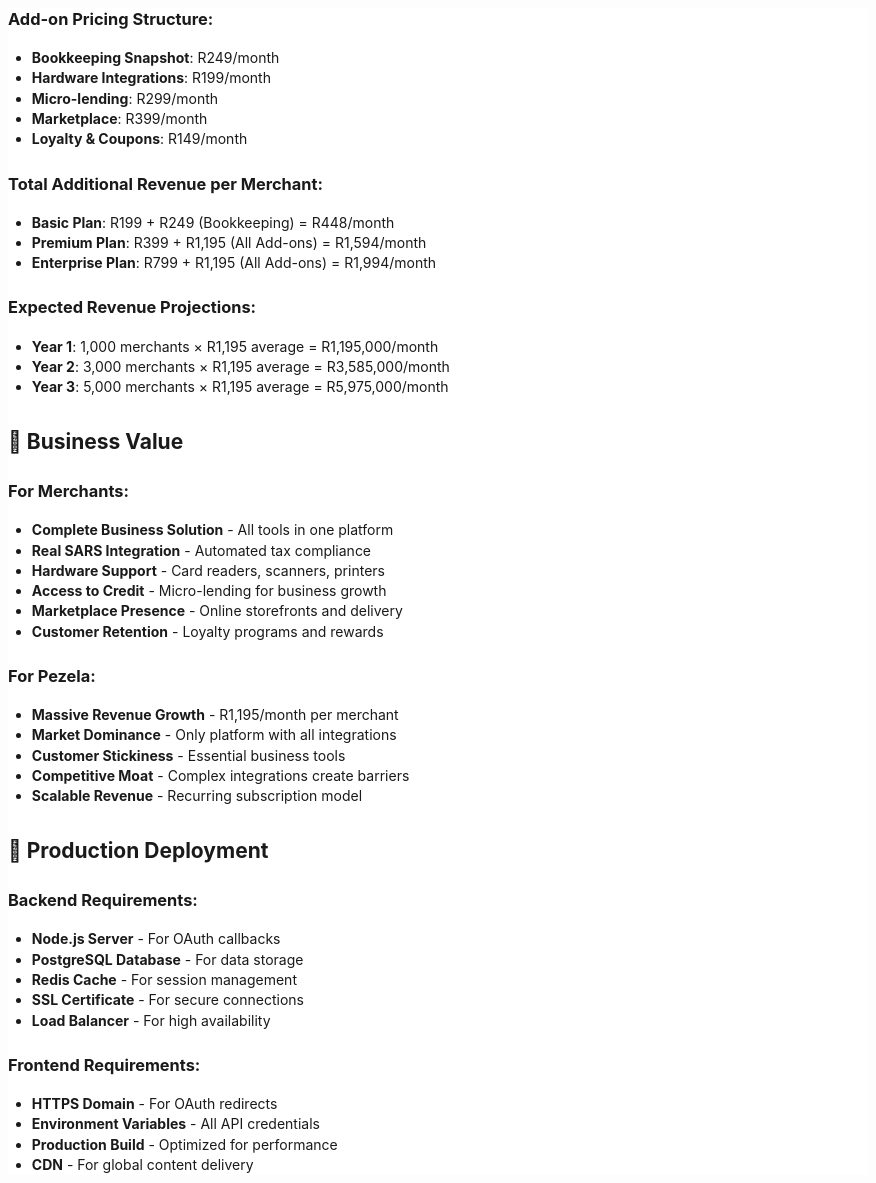 ### **Add-on Pricing Structure:**
- **Bookkeeping Snapshot**: R249/month
- **Hardware Integrations**: R199/month
- **Micro-lending**: R299/month
- **Marketplace**: R399/month
- **Loyalty & Coupons**: R149/month

### **Total Additional Revenue per Merchant:**
- **Basic Plan**: R199 + R249 (Bookkeeping) = R448/month
- **Premium Plan**: R399 + R1,195 (All Add-ons) = R1,594/month
- **Enterprise Plan**: R799 + R1,195 (All Add-ons) = R1,994/month

### **Expected Revenue Projections:**
- **Year 1**: 1,000 merchants × R1,195 average = R1,195,000/month
- **Year 2**: 3,000 merchants × R1,195 average = R3,585,000/month
- **Year 3**: 5,000 merchants × R1,195 average = R5,975,000/month

## 🎯 **Business Value**

### **For Merchants:**
- **Complete Business Solution** - All tools in one platform
- **Real SARS Integration** - Automated tax compliance
- **Hardware Support** - Card readers, scanners, printers
- **Access to Credit** - Micro-lending for business growth
- **Marketplace Presence** - Online storefronts and delivery
- **Customer Retention** - Loyalty programs and rewards

### **For Pezela:**
- **Massive Revenue Growth** - R1,195/month per merchant
- **Market Dominance** - Only platform with all integrations
- **Customer Stickiness** - Essential business tools
- **Competitive Moat** - Complex integrations create barriers
- **Scalable Revenue** - Recurring subscription model

## 🚀 **Production Deployment**

### **Backend Requirements:**
- **Node.js Server** - For OAuth callbacks
- **PostgreSQL Database** - For data storage
- **Redis Cache** - For session management
- **SSL Certificate** - For secure connections
- **Load Balancer** - For high availability

### **Frontend Requirements:**
- **HTTPS Domain** - For OAuth redirects
- **Environment Variables** - All API credentials
- **Production Build** - Optimized for performance
- **CDN** - For global content delivery
